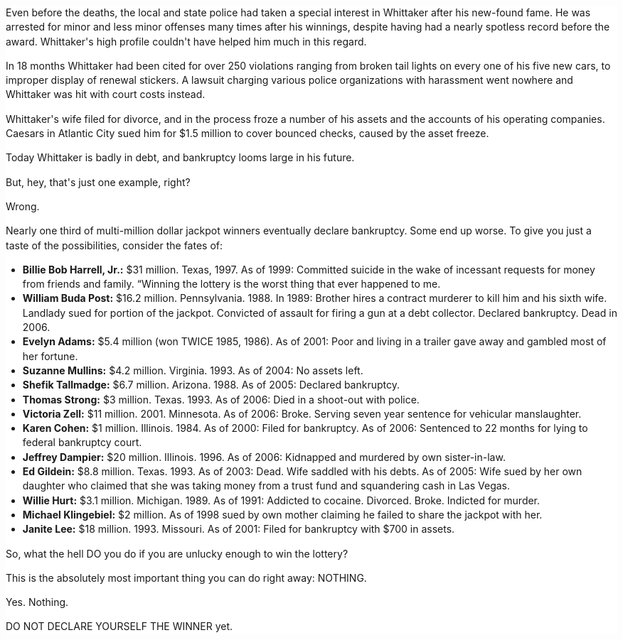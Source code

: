 Even before the deaths, the local and state police had taken a special interest in Whittaker after his new-found fame. He was arrested for minor and less minor offenses many times after his winnings, despite having had a nearly spotless record before the award. Whittaker's high profile couldn't have helped him much in this regard.

In 18 months Whittaker had been cited for over 250 violations ranging from broken tail lights on every one of his five new cars, to improper display of renewal stickers. A lawsuit charging various police organizations with harassment went nowhere and Whittaker was hit with court costs instead.

Whittaker's wife filed for divorce, and in the process froze a number of his assets and the accounts of his operating companies. Caesars in Atlantic City sued him for $1.5 million to cover bounced checks, caused by the asset freeze.

Today Whittaker is badly in debt, and bankruptcy looms large in his future.

But, hey, that's just one example, right?

Wrong.

Nearly one third of multi-million dollar jackpot winners eventually declare bankruptcy. Some end up worse. To give you just a taste of the possibilities, consider the fates of:

- **Billie Bob Harrell, Jr.:** $31 million. Texas, 1997. As of 1999: Committed suicide in the wake of incessant requests for money from friends and family. “Winning the lottery is the worst thing that ever happened to me.
- **William Buda Post:** $16.2 million. Pennsylvania. 1988. In 1989: Brother hires a contract murderer to kill him and his sixth wife. Landlady sued for portion of the jackpot. Convicted of assault for firing a gun at a debt collector. Declared bankruptcy. Dead in 2006.
- **Evelyn Adams:** $5.4 million (won TWICE 1985, 1986). As of 2001: Poor and living in a trailer gave away and gambled most of her fortune.
- **Suzanne Mullins:** $4.2 million. Virginia. 1993. As of 2004: No assets left.
- **Shefik Tallmadge:** $6.7 million. Arizona. 1988. As of 2005: Declared bankruptcy.
- **Thomas Strong:** $3 million. Texas. 1993. As of 2006: Died in a shoot-out with police.
- **Victoria Zell:** $11 million. 2001. Minnesota. As of 2006: Broke. Serving seven year sentence for vehicular manslaughter.
- **Karen Cohen:** $1 million. Illinois. 1984. As of 2000: Filed for bankruptcy. As of 2006: Sentenced to 22 months for lying to federal bankruptcy court.
- **Jeffrey Dampier:** $20 million. Illinois. 1996. As of 2006: Kidnapped and murdered by own sister-in-law.
- **Ed Gildein:** $8.8 million. Texas. 1993. As of 2003: Dead. Wife saddled with his debts. As of 2005: Wife sued by her own daughter who claimed that she was taking money from a trust fund and squandering cash in Las Vegas.
- **Willie Hurt:** $3.1 million. Michigan. 1989. As of 1991: Addicted to cocaine. Divorced. Broke. Indicted for murder.
- **Michael Klingebiel:** $2 million. As of 1998 sued by own mother claiming he failed to share the jackpot with her.
- **Janite Lee:** $18 million. 1993. Missouri. As of 2001: Filed for bankruptcy with $700 in assets.

So, what the hell DO you do if you are unlucky enough to win the lottery?

This is the absolutely most important thing you can do right away: NOTHING.

Yes. Nothing.

DO NOT DECLARE YOURSELF THE WINNER yet.
